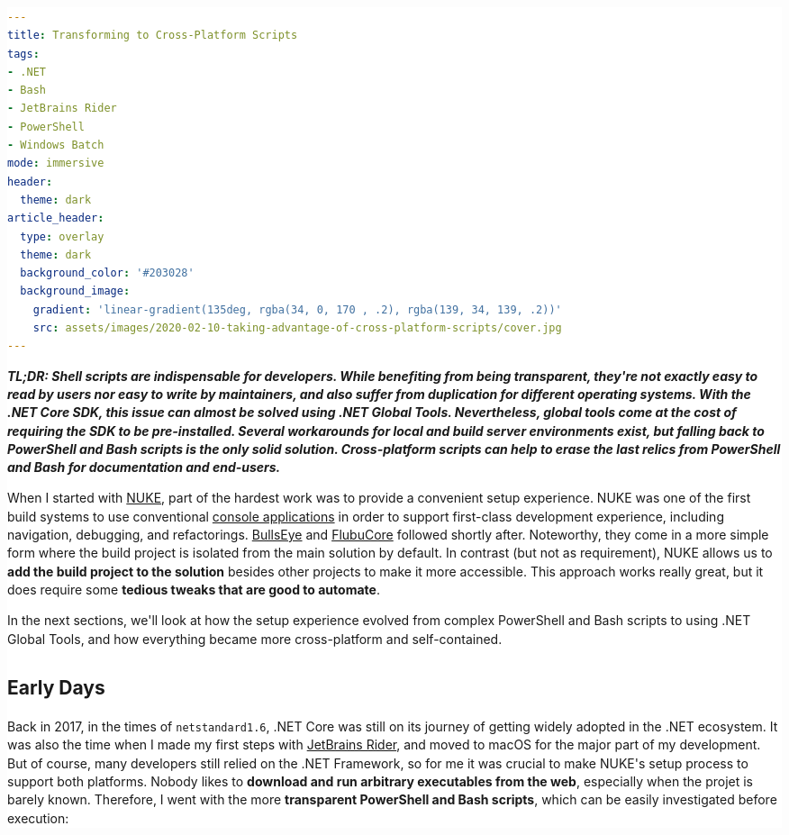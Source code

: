 ```yaml
---
title: Transforming to Cross-Platform Scripts
tags:
- .NET
- Bash
- JetBrains Rider
- PowerShell
- Windows Batch
mode: immersive
header:
  theme: dark
article_header:
  type: overlay
  theme: dark
  background_color: '#203028'
  background_image:
    gradient: 'linear-gradient(135deg, rgba(34, 0, 170 , .2), rgba(139, 34, 139, .2))'
    src: assets/images/2020-02-10-taking-advantage-of-cross-platform-scripts/cover.jpg
---
```


***TL;DR: Shell scripts are indispensable for developers. While benefiting from being transparent, they're not exactly easy to read by users nor easy to write by maintainers, and also suffer from duplication for different operating systems. With the .NET Core SDK, this issue can almost be solved using .NET Global Tools. Nevertheless, global tools come at the cost of requiring the SDK to be pre-installed. Several workarounds for local and build server environments exist, but falling back to PowerShell and Bash scripts is the only solid solution. Cross-platform scripts can help to erase the last relics from PowerShell and Bash for documentation and end-users.***

When I started with [NUKE](https://nuke.build), part of the hardest work was to provide a convenient setup experience. NUKE was one of the first build systems to use conventional [console applications](https://docs.microsoft.com/en-us/dotnet/core/tutorials/with-visual-studio-code) in order to support first-class development experience, including navigation, debugging, and refactorings. [BullsEye](https://github.com/adamralph/bullseye) and [FlubuCore](https://github.com/dotnetcore/FlubuCore) followed shortly after. Noteworthy, they come in a more simple form where the build project is isolated from the main solution by default. In contrast (but not as requirement), NUKE allows us to **add the build project to the solution** besides other projects to make it more accessible. This approach works really great, but it does require some **tedious tweaks that are good to automate**.

In the next sections, we'll look at how the setup experience evolved from complex PowerShell and Bash scripts to using .NET Global Tools, and how everything became more cross-platform and self-contained.

## Early Days

Back in 2017, in the times of `netstandard1.6`, .NET Core was still on its journey of getting widely adopted in the .NET ecosystem. It was also the time when I made my first steps with [JetBrains Rider](https://jetbrains.com/rider), and moved to macOS for the major part of my development. But of course, many developers still relied on the .NET Framework, so for me it was crucial to make NUKE's setup process to support both platforms. Nobody likes to **download and run arbitrary executables from the web**, especially when the projet is barely known. Therefore, I went with the more **transparent PowerShell and Bash scripts**, which can be easily investigated before execution:
